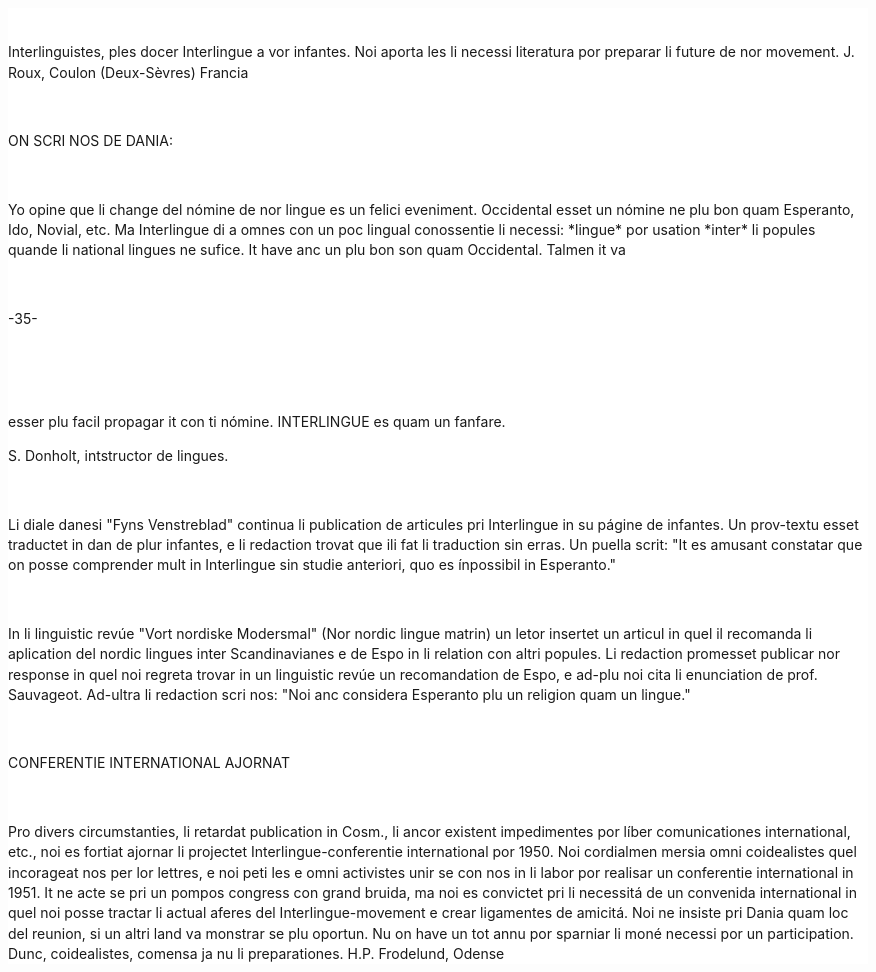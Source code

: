  

Interlinguistes, ples docer Interlingue a vor infantes. Noi aporta les
li necessi literatura por preparar li future de nor movement. J. Roux,
Coulon (Deux-Sèvres) Francia

 

ON SCRI NOS DE DANIA:

 

Yo opine que li change del nómine de nor lingue es un felici eveniment.
Occidental esset un nómine ne plu bon quam Esperanto, Ido, Novial, etc.
Ma Interlingue di a omnes con un poc lingual conossentie li necessi:
\*lingue\* por usation \*inter\* li popules quande li national lingues
ne sufice. It have anc un plu bon son quam Occidental. Talmen it va

 

-35-

 

 

esser plu facil propagar it con ti nómine. INTERLINGUE es quam un
fanfare.

S. Donholt, intstructor de lingues.

 

Li diale danesi \"Fyns Venstreblad\" continua li publication de
articules pri Interlingue in su págine de infantes. Un prov-textu esset
traductet in dan de plur infantes, e li redaction trovat que ili fat li
traduction sin erras. Un puella scrit: \"It es amusant constatar que on
posse comprender mult in Interlingue sin studie anteriori, quo es
ínpossibil in Esperanto.\"

 

In li linguistic revúe \"Vort nordiske Modersmal\" (Nor nordic lingue
matrin) un letor insertet un articul in quel il recomanda li aplication
del nordic lingues inter Scandinavianes e de Espo in li relation con
altri popules. Li redaction promesset publicar nor response in quel noi
regreta trovar in un linguistic revúe un recomandation de Espo, e ad-plu
noi cita li enunciation de prof. Sauvageot. Ad-ultra li redaction scri
nos: \"Noi anc considera Esperanto plu un religion quam un lingue.\"

 

CONFERENTIE INTERNATIONAL AJORNAT

 

Pro divers circumstanties, li retardat publication in Cosm., li ancor
existent impedimentes por líber comunicationes international, etc., noi
es fortiat ajornar li projectet Interlingue-conferentie international
por 1950. Noi cordialmen mersia omni coidealistes quel incorageat nos
per lor lettres, e noi peti les e omni activistes unir se con nos in li
labor por realisar un conferentie international in 1951. It ne acte se
pri un pompos congress con grand bruida, ma noi es convictet pri li
necessitá de un convenida international in quel noi posse tractar li
actual aferes del Interlingue-movement e crear ligamentes de amicitá.
Noi ne insiste pri Dania quam loc del reunion, si un altri land va
monstrar se plu oportun. Nu on have un tot annu por sparniar li moné
necessi por un participation. Dunc, coidealistes, comensa ja nu li
preparationes. H.P. Frodelund, Odense
